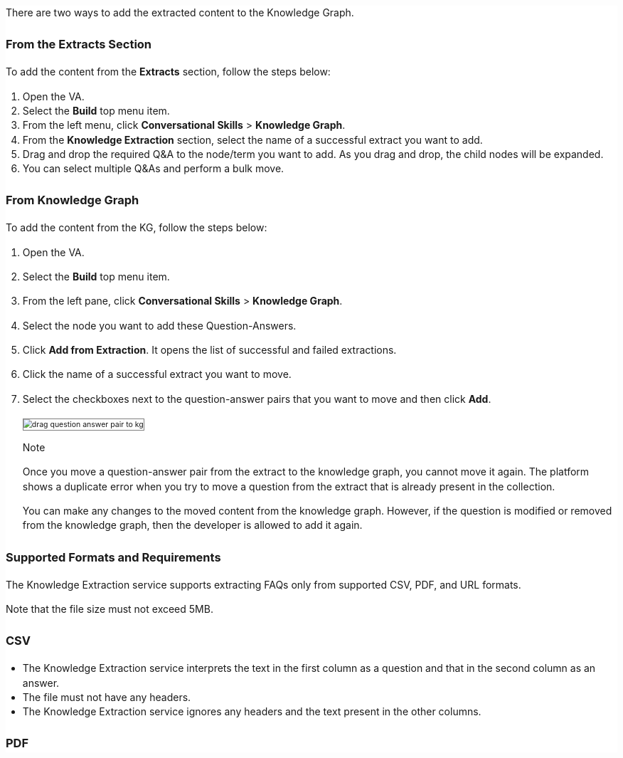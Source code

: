 There are two ways to add the extracted content to the Knowledge Graph.

### From the Extracts Section

To add the content from the **Extracts** section, follow the steps below:

1. Open the VA.
2. Select the **Build** top menu item.
3. From the left menu, click **Conversational Skills** > **Knowledge Graph**.
4. From the **Knowledge Extraction** section, select the name of a successful extract you want to add.
5. Drag and drop the required Q&A to the node/term you want to add. As you drag and drop, the child nodes will be expanded.
6. You can select multiple Q&As and perform a bulk move.

### From Knowledge Graph

To add the content from the KG, follow the steps below:

1. Open the VA.
2. Select the **Build** top menu item.
3. From the left pane, click **Conversational Skills** > **Knowledge Graph**.
4. Select the node you want to add these Question-Answers.
5. Click **Add from Extraction**. It opens the list of successful and failed extractions.
6. Click the name of a successful extract you want to move.
7. Select the checkboxes next to the question-answer pairs that you want to move and then click **Add**.

    <img src="../images/drag-question-answer-pair-to-kg.gif" alt="drag question answer pair to kg" title="drag question answer pair to kg" style="border: 1px solid gray; zoom:75%;">

    <div class="admonition note">
    <p class="admonition-title">Note</p>
    <p>Once you move a question-answer pair from the extract to the knowledge graph, you cannot move it again. The platform shows a duplicate error when you try to move a question from the extract that is already present in the collection.</p>
    <p>You can make any changes to the moved content from the knowledge graph. However, if the question is modified or removed from the knowledge graph, then the developer is allowed to add it again.</p>
    </div>

### Supported Formats and Requirements

The Knowledge Extraction service supports extracting FAQs only from supported CSV, PDF, and URL formats.

Note that the file size must not exceed 5MB.

### CSV

* The Knowledge Extraction service interprets the text in the first column as a question and that in the second column as an answer.
* The file must not have any headers.
* The Knowledge Extraction service ignores any headers and the text present in the other columns.

### PDF

